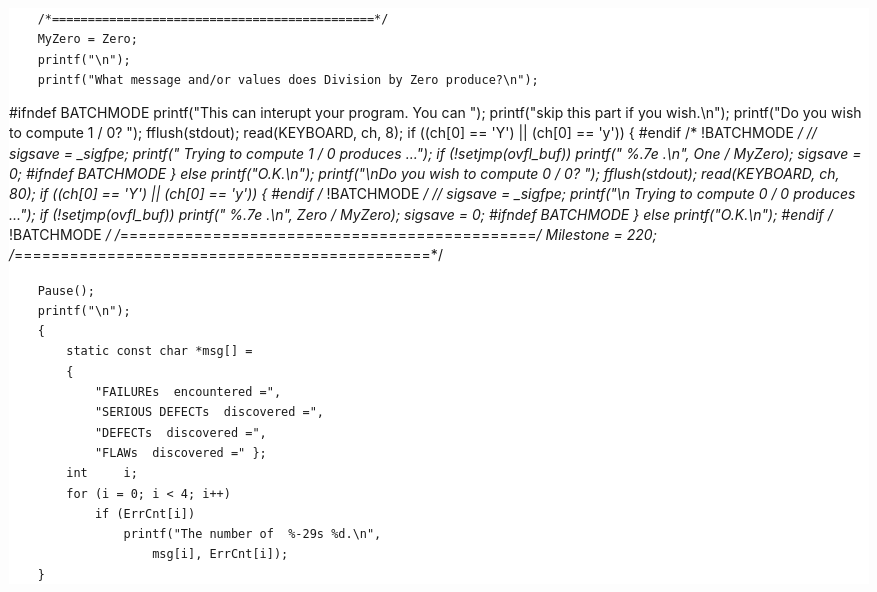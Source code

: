 		/*=============================================*/
		MyZero = Zero;
		printf("\n");
		printf("What message and/or values does Division by Zero produce?\n");
#ifndef BATCHMODE
		printf("This can interupt your program.  You can ");
		printf("skip this part if you wish.\n");
		printf("Do you wish to compute 1 / 0? ");
		fflush(stdout);
		read(KEYBOARD, ch, 8);
		if ((ch[0] == 'Y') || (ch[0] == 'y')) {
#endif /* !BATCHMODE */
			//			sigsave = _sigfpe;
			printf("    Trying to compute 1 / 0 produces ...");
			if (!setjmp(ovfl_buf))
				printf("  %.7e .\n", One / MyZero);
			sigsave = 0;
#ifndef BATCHMODE
		}
		else
			printf("O.K.\n");
		printf("\nDo you wish to compute 0 / 0? ");
		fflush(stdout);
		read(KEYBOARD, ch, 80);
		if ((ch[0] == 'Y') || (ch[0] == 'y')) {
#endif /* !BATCHMODE */
			//			sigsave = _sigfpe;
			printf("\n    Trying to compute 0 / 0 produces ...");
			if (!setjmp(ovfl_buf))
				printf("  %.7e .\n", Zero / MyZero);
			sigsave = 0;
#ifndef BATCHMODE
		}
		else
			printf("O.K.\n");
#endif /* !BATCHMODE */
		/*=============================================*/
		Milestone = 220;
		/*=============================================*/

		Pause();
		printf("\n");
		{
			static const char *msg[] =
			{
				"FAILUREs  encountered =",
				"SERIOUS DEFECTs  discovered =",
				"DEFECTs  discovered =",
				"FLAWs  discovered =" };
			int     i;
			for (i = 0; i < 4; i++)
				if (ErrCnt[i])
					printf("The number of  %-29s %d.\n",
						msg[i], ErrCnt[i]);
		}
